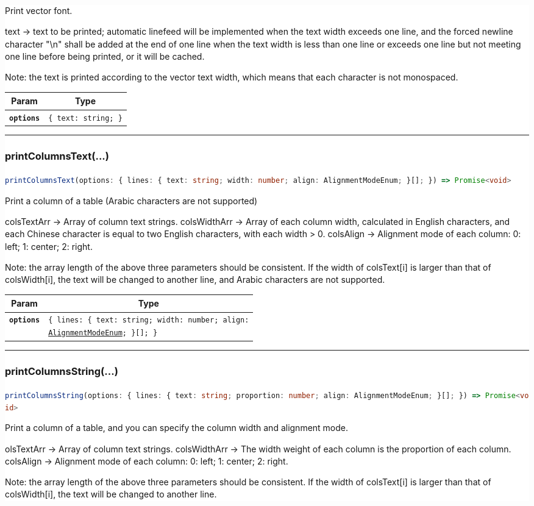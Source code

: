 Print vector font.

text → text to be printed; automatic linefeed will be implemented when the text width exceeds one line, and the forced newline character "\n" shall be added at the end of one line when the text width is less than one line or exceeds one line but not meeting one line before being printed, or it will be cached.

Note: the text is printed according to the vector text width, which means that each character is not monospaced.

| Param         | Type                           |
| ------------- | ------------------------------ |
| **`options`** | <code>{ text: string; }</code> |

--------------------


### printColumnsText(...)

```typescript
printColumnsText(options: { lines: { text: string; width: number; align: AlignmentModeEnum; }[]; }) => Promise<void>
```

Print a column of a table (Arabic characters are not supported)

colsTextArr → Array of column text strings.
colsWidthArr → Array of each column width, calculated in English characters, and each Chinese character is equal to two English characters, with each width &gt; 0.
colsAlign → Alignment mode of each column: 0: left; 1: center; 2: right.

Note: the array length of the above three parameters should be consistent. If the width of colsText[i] is larger than that of colsWidth[i], the text will be changed to another line, and Arabic characters are not supported.

| Param         | Type                                                                                                                   |
| ------------- | ---------------------------------------------------------------------------------------------------------------------- |
| **`options`** | <code>{ lines: { text: string; width: number; align: <a href="#alignmentmodeenum">AlignmentModeEnum</a>; }[]; }</code> |

--------------------


### printColumnsString(...)

```typescript
printColumnsString(options: { lines: { text: string; proportion: number; align: AlignmentModeEnum; }[]; }) => Promise<void>
```

Print a column of a table, and you can specify the column width and alignment mode.

olsTextArr → Array of column text strings.
colsWidthArr → The width weight of each column is the proportion of each column.
colsAlign → Alignment mode of each column: 0: left; 1: center; 2: right.

Note: the array length of the above three parameters should be consistent. If the width of colsText[i] is larger than that of colsWidth[i], the text will be changed to another line.
